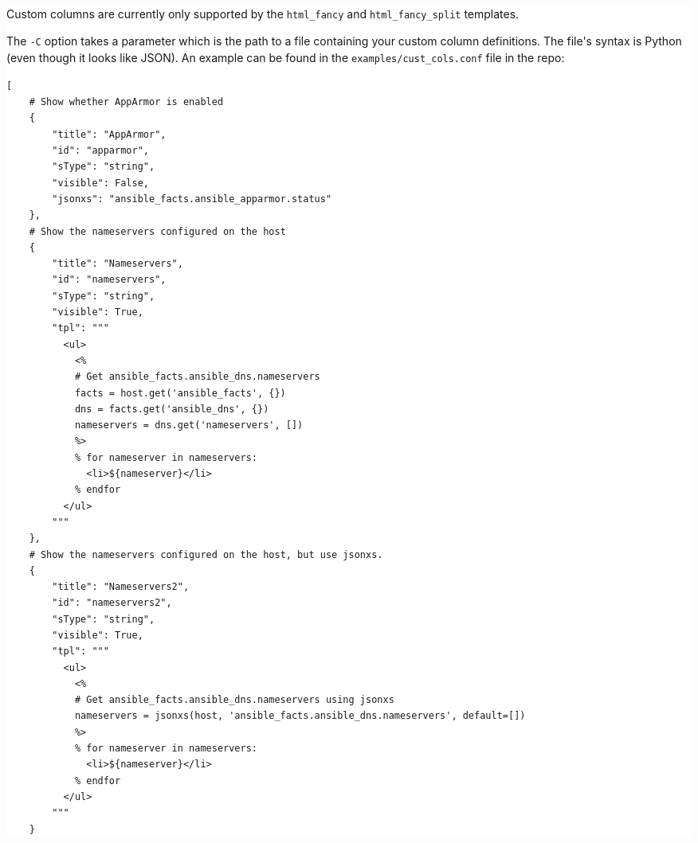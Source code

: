 Custom columns are currently only supported by the `html_fancy` and
`html_fancy_split` templates.

The `-C` option takes a parameter which is the path to a file containing
your custom column definitions. The file's syntax is Python (even though it
looks like JSON). An example can be found in the
`examples/cust_cols.conf` file in the repo:

    [
        # Show whether AppArmor is enabled
        {
            "title": "AppArmor",
            "id": "apparmor",
            "sType": "string",
            "visible": False,
            "jsonxs": "ansible_facts.ansible_apparmor.status"
        },
        # Show the nameservers configured on the host
        {
            "title": "Nameservers",
            "id": "nameservers",
            "sType": "string",
            "visible": True,
            "tpl": """
              <ul>
                <%
                # Get ansible_facts.ansible_dns.nameservers
                facts = host.get('ansible_facts', {})
                dns = facts.get('ansible_dns', {})
                nameservers = dns.get('nameservers', [])
                %>
                % for nameserver in nameservers:
                  <li>${nameserver}</li>
                % endfor
              </ul>
            """
        },
        # Show the nameservers configured on the host, but use jsonxs.
        {
            "title": "Nameservers2",
            "id": "nameservers2",
            "sType": "string",
            "visible": True,
            "tpl": """
              <ul>
                <%
                # Get ansible_facts.ansible_dns.nameservers using jsonxs
                nameservers = jsonxs(host, 'ansible_facts.ansible_dns.nameservers', default=[])
                %>
                % for nameserver in nameservers:
                  <li>${nameserver}</li>
                % endfor
              </ul>
            """
        }